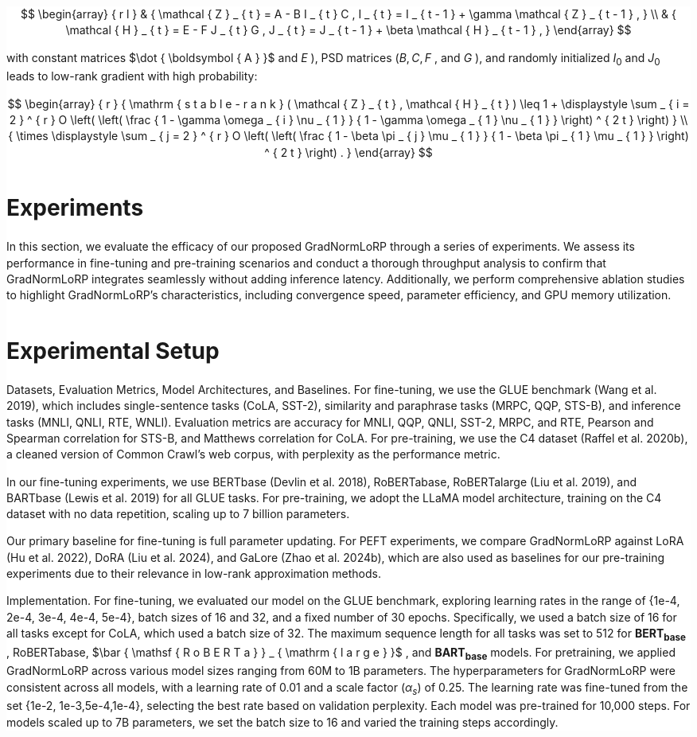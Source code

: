 $$
\begin{array} { r l } & { \mathcal { Z } _ { t } = A - B I _ { t } C , I _ { t } = I _ { t - 1 } + \gamma \mathcal { Z } _ { t - 1 } , } \\ & { \mathcal { H } _ { t } = E - F J _ { t } G , J _ { t } = J _ { t - 1 } + \beta \mathcal { H } _ { t - 1 } , } \end{array}
$$

with constant matrices $\dot { \boldsymbol { A } }$ and $E$ ), PSD matrices $( B , C , F$ , and $G$ ), and randomly initialized $I _ { 0 }$ and $J _ { 0 }$ leads to low-rank gradient with high probability:

$$
\begin{array} { r } { \mathrm { s t a b l e - r a n k } ( \mathcal { Z } _ { t } , \mathcal { H } _ { t } ) \leq 1 + \displaystyle \sum _ { i = 2 } ^ { r } O \left( \left( \frac { 1 - \gamma \omega _ { i } \nu _ { 1 } } { 1 - \gamma \omega _ { 1 } \nu _ { 1 } } \right) ^ { 2 t } \right) } \\ { \times \displaystyle \sum _ { j = 2 } ^ { r } O \left( \left( \frac { 1 - \beta \pi _ { j } \mu _ { 1 } } { 1 - \beta \pi _ { 1 } \mu _ { 1 } } \right) ^ { 2 t } \right) . } \end{array}
$$

# Experiments

In this section, we evaluate the efficacy of our proposed GradNormLoRP through a series of experiments. We assess its performance in fine-tuning and pre-training scenarios and conduct a thorough throughput analysis to confirm that GradNormLoRP integrates seamlessly without adding inference latency. Additionally, we perform comprehensive ablation studies to highlight GradNormLoRP’s characteristics, including convergence speed, parameter efficiency, and GPU memory utilization.

# Experimental Setup

Datasets, Evaluation Metrics, Model Architectures, and Baselines. For fine-tuning, we use the GLUE benchmark (Wang et al. 2019), which includes single-sentence tasks (CoLA, SST-2), similarity and paraphrase tasks (MRPC, QQP, STS-B), and inference tasks (MNLI, QNLI, RTE, WNLI). Evaluation metrics are accuracy for MNLI, QQP, QNLI, SST-2, MRPC, and RTE, Pearson and Spearman correlation for STS-B, and Matthews correlation for CoLA. For pre-training, we use the C4 dataset (Raffel et al. 2020b), a cleaned version of Common Crawl’s web corpus, with perplexity as the performance metric.

In our fine-tuning experiments, we use BERTbase (Devlin et al. 2018), RoBERTabase, RoBERTalarge (Liu et al. 2019), and BARTbase (Lewis et al. 2019) for all GLUE tasks. For pre-training, we adopt the LLaMA model architecture, training on the C4 dataset with no data repetition, scaling up to 7 billion parameters.

Our primary baseline for fine-tuning is full parameter updating. For PEFT experiments, we compare GradNormLoRP against LoRA (Hu et al. 2022), DoRA (Liu et al. 2024), and GaLore (Zhao et al. 2024b), which are also used as baselines for our pre-training experiments due to their relevance in low-rank approximation methods.

Implementation. For fine-tuning, we evaluated our model on the GLUE benchmark, exploring learning rates in the range of {1e-4, 2e-4, 3e-4, 4e-4, 5e-4}, batch sizes of 16 and 32, and a fixed number of 30 epochs. Specifically, we used a batch size of 16 for all tasks except for CoLA, which used a batch size of 32. The maximum sequence length for all tasks was set to 512 for $\mathbf { B E R T _ { b a s e } }$ , RoBERTabase, $\bar { \mathsf { R o B E R T a } } _ { \mathrm { l a r g e } }$ , and $\mathbf { B A R T _ { b a s e } }$ models. For pretraining, we applied GradNormLoRP across various model sizes ranging from 60M to 1B parameters. The hyperparameters for GradNormLoRP were consistent across all models, with a learning rate of 0.01 and a scale factor $( \alpha _ { s } )$ of 0.25. The learning rate was fine-tuned from the set {1e-2, 1e-3,5e-4,1e-4}, selecting the best rate based on validation perplexity. Each model was pre-trained for 10,000 steps. For models scaled up to 7B parameters, we set the batch size to 16 and varied the training steps accordingly.
